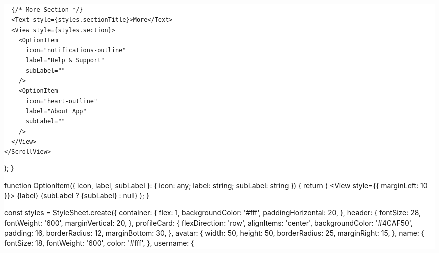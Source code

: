 
      {/* More Section */}
      <Text style={styles.sectionTitle}>More</Text>
      <View style={styles.section}>
        <OptionItem
          icon="notifications-outline"
          label="Help & Support"
          subLabel=""
        />
        <OptionItem
          icon="heart-outline"
          label="About App"
          subLabel=""
        />
      </View>
    </ScrollView>
  );
}

function OptionItem({ icon, label, subLabel }: { icon: any; label: string; subLabel: string }) {
  return (
    <TouchableOpacity style={styles.optionRow}>
      <View style={styles.optionLeft}>
        <Ionicons name={icon} size={24} color="#5A5AE6" />
        <View style={{ marginLeft: 10 }}>
          <Text style={styles.optionLabel}>{label}</Text>
          {subLabel ? <Text style={styles.optionSub}>{subLabel}</Text> : null}
        </View>
      </View>
      <Ionicons name="chevron-forward" size={20} color="#888" />
    </TouchableOpacity>
  );
}

const styles = StyleSheet.create({
  container: {
    flex: 1,
    backgroundColor: '#fff',
    paddingHorizontal: 20,
  },
  header: {
    fontSize: 28,
    fontWeight: '600',
    marginVertical: 20,
  },
  profileCard: {
    flexDirection: 'row',
    alignItems: 'center',
    backgroundColor: '#4CAF50',
    padding: 16,
    borderRadius: 12,
    marginBottom: 30,
  },
  avatar: {
    width: 50,
    height: 50,
    borderRadius: 25,
    marginRight: 15,
  },
  name: {
    fontSize: 18,
    fontWeight: '600',
    color: '#fff',
  },
  username: {